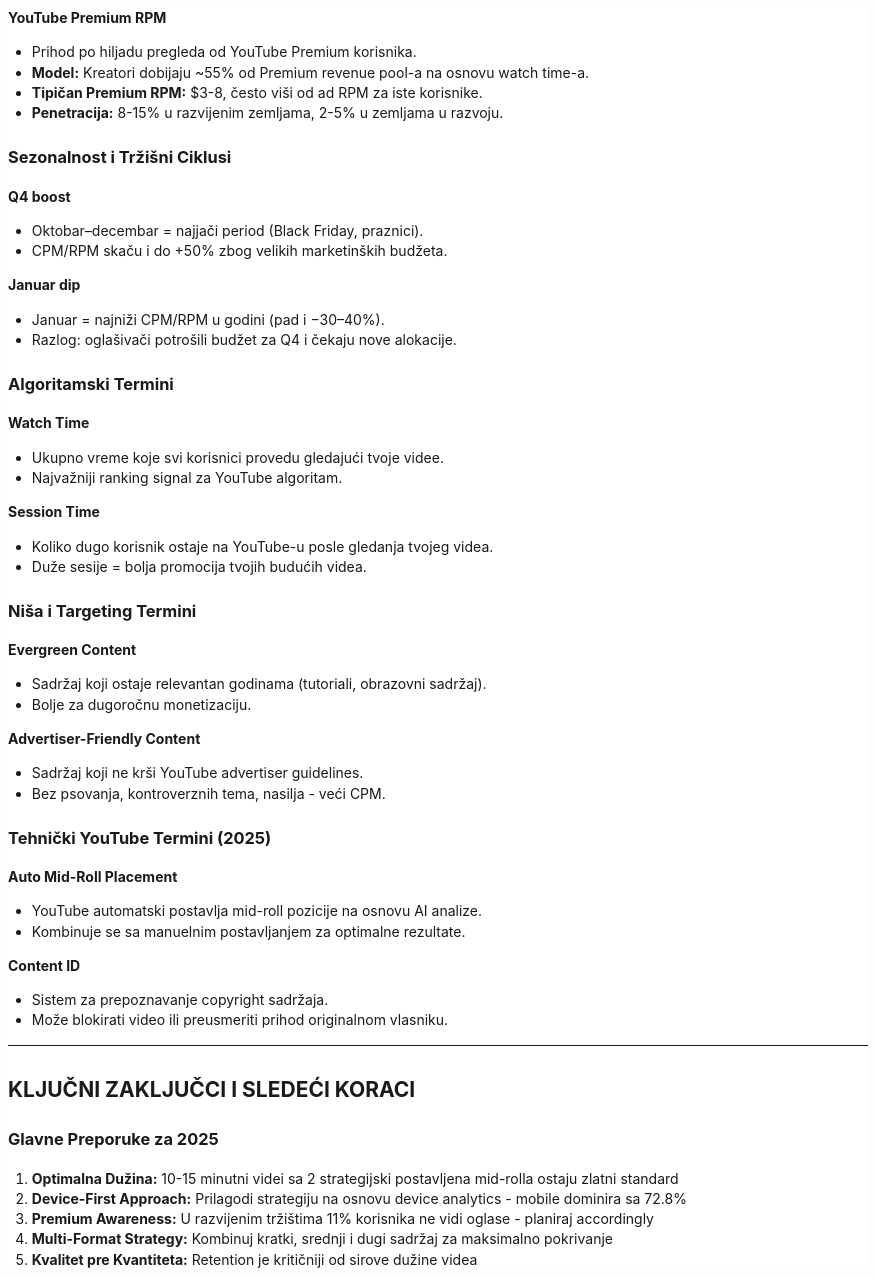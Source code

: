 **YouTube Premium RPM**
* Prihod po hiljadu pregleda od YouTube Premium korisnika.
* **Model:** Kreatori dobijaju ~55% od Premium revenue pool-a na osnovu watch time-a.
* **Tipičan Premium RPM:** $3-8, često viši od ad RPM za iste korisnike.
* **Penetracija:** 8-15% u razvijenim zemljama, 2-5% u zemljama u razvoju.

### **Sezonalnost i Tržišni Ciklusi**

**Q4 boost**
* Oktobar–decembar = najjači period (Black Friday, praznici).
* CPM/RPM skaču i do +50% zbog velikih marketinških budžeta.

**Januar dip**
* Januar = najniži CPM/RPM u godini (pad i −30–40%).
* Razlog: oglašivači potrošili budžet za Q4 i čekaju nove alokacije.

### **Algoritamski Termini**

**Watch Time**
* Ukupno vreme koje svi korisnici provedu gledajući tvoje videe.
* Najvažniji ranking signal za YouTube algoritam.

**Session Time**
* Koliko dugo korisnik ostaje na YouTube-u posle gledanja tvojeg videa.
* Duže sesije = bolja promocija tvojih budućih videa.

### **Niša i Targeting Termini**

**Evergreen Content**
* Sadržaj koji ostaje relevantan godinama (tutoriali, obrazovni sadržaj).
* Bolje za dugoročnu monetizaciju.

**Advertiser-Friendly Content**
* Sadržaj koji ne krši YouTube advertiser guidelines.
* Bez psovanja, kontroverznih tema, nasilja - veći CPM.

### **Tehnički YouTube Termini (2025)**

**Auto Mid-Roll Placement**
* YouTube automatski postavlja mid-roll pozicije na osnovu AI analize.
* Kombinuje se sa manuelnim postavljanjem za optimalne rezultate.

**Content ID**
* Sistem za prepoznavanje copyright sadržaja.
* Može blokirati video ili preusmeriti prihod originalnom vlasniku.

---

## KLJUČNI ZAKLJUČCI I SLEDEĆI KORACI

### Glavne Preporuke za 2025

1. **Optimalna Dužina:** 10-15 minutni videi sa 2 strategijski postavljena mid-rolla ostaju zlatni standard
2. **Device-First Approach:** Prilagodi strategiju na osnovu device analytics - mobile dominira sa 72.8%
3. **Premium Awareness:** U razvijenim tržištima 11% korisnika ne vidi oglase - planiraj accordingly
4. **Multi-Format Strategy:** Kombinuj kratki, srednji i dugi sadržaj za maksimalno pokrivanje
5. **Kvalitet pre Kvantiteta:** Retention je kritičniji od sirove dužine videa
